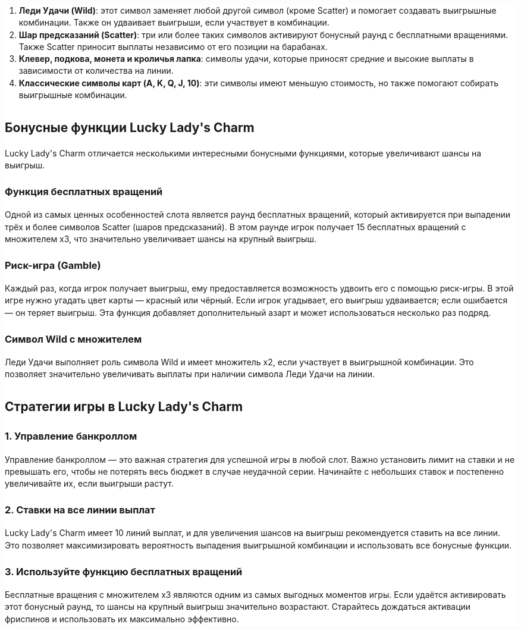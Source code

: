 1. **Леди Удачи (Wild)**: этот символ заменяет любой другой символ (кроме Scatter) и помогает создавать выигрышные комбинации. Также он удваивает выигрыши, если участвует в комбинации.
2. **Шар предсказаний (Scatter)**: три или более таких символов активируют бонусный раунд с бесплатными вращениями. Также Scatter приносит выплаты независимо от его позиции на барабанах.
3. **Клевер, подкова, монета и кроличья лапка**: символы удачи, которые приносят средние и высокие выплаты в зависимости от количества на линии.
4. **Классические символы карт (A, K, Q, J, 10)**: эти символы имеют меньшую стоимость, но также помогают собирать выигрышные комбинации.

## Бонусные функции Lucky Lady's Charm

Lucky Lady's Charm отличается несколькими интересными бонусными функциями, которые увеличивают шансы на выигрыш.

### Функция бесплатных вращений

Одной из самых ценных особенностей слота является раунд бесплатных вращений, который активируется при выпадении трёх и более символов Scatter (шаров предсказаний). В этом раунде игрок получает 15 бесплатных вращений с множителем x3, что значительно увеличивает шансы на крупный выигрыш.

### Риск-игра (Gamble)

Каждый раз, когда игрок получает выигрыш, ему предоставляется возможность удвоить его с помощью риск-игры. В этой игре нужно угадать цвет карты — красный или чёрный. Если игрок угадывает, его выигрыш удваивается; если ошибается — он теряет выигрыш. Эта функция добавляет дополнительный азарт и может использоваться несколько раз подряд.

### Символ Wild с множителем

Леди Удачи выполняет роль символа Wild и имеет множитель x2, если участвует в выигрышной комбинации. Это позволяет значительно увеличивать выплаты при наличии символа Леди Удачи на линии.

## Стратегии игры в Lucky Lady's Charm

### 1. Управление банкроллом

Управление банкроллом — это важная стратегия для успешной игры в любой слот. Важно установить лимит на ставки и не превышать его, чтобы не потерять весь бюджет в случае неудачной серии. Начинайте с небольших ставок и постепенно увеличивайте их, если выигрыши растут.

### 2. Ставки на все линии выплат

Lucky Lady's Charm имеет 10 линий выплат, и для увеличения шансов на выигрыш рекомендуется ставить на все линии. Это позволяет максимизировать вероятность выпадения выигрышной комбинации и использовать все бонусные функции.

### 3. Используйте функцию бесплатных вращений

Бесплатные вращения с множителем x3 являются одним из самых выгодных моментов игры. Если удаётся активировать этот бонусный раунд, то шансы на крупный выигрыш значительно возрастают. Старайтесь дождаться активации фриспинов и использовать их максимально эффективно.
